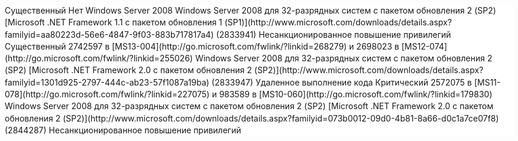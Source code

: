 <td style="border:1px solid black;">
Существенный
</td>
<td style="border:1px solid black;">
Нет
</td>
</tr>
<tr>
<th colspan="5">
Windows Server 2008
</th>
</tr>
<tr>
<td style="border:1px solid black;">
Windows Server 2008 для 32-разрядных систем с пакетом обновления 2 (SP2)
</td>
<td style="border:1px solid black;">
[Microsoft .NET Framework 1.1 с пакетом обновления 1 (SP1)](http://www.microsoft.com/downloads/details.aspx?familyid=aa80223d-56e6-4847-9f03-883b717817a4)  
(2833941)
</td>
<td style="border:1px solid black;">
Несанкционированное повышение привилегий
</td>
<td style="border:1px solid black;">
Существенный
</td>
<td style="border:1px solid black;">
2742597 в [MS13-004](http://go.microsoft.com/fwlink/?linkid=268279) и 2698023 в [MS12-074](http://go.microsoft.com/fwlink/?linkid=255026)
</td>
</tr>
<tr class="alternateRow">
<td style="border:1px solid black;">
Windows Server 2008 для 32-разрядных систем с пакетом обновления 2 (SP2)
</td>
<td style="border:1px solid black;">
[Microsoft .NET Framework 2.0 с пакетом обновления 2 (SP2)](http://www.microsoft.com/downloads/details.aspx?familyid=1301d925-2797-444c-ab23-57f1087a19ba)  
(2833947)
</td>
<td style="border:1px solid black;">
Удаленное выполнение кода
</td>
<td style="border:1px solid black;">
Критический
</td>
<td style="border:1px solid black;">
2572075 в [MS11-078](http://go.microsoft.com/fwlink/?linkid=227075) и 983589 в [MS10-060](http://go.microsoft.com/fwlink/?linkid=179830)
</td>
</tr>
<tr>
<td style="border:1px solid black;">
Windows Server 2008 для 32-разрядных систем с пакетом обновления 2 (SP2)
</td>
<td style="border:1px solid black;">
[Microsoft .NET Framework 2.0 с пакетом обновления 2 (SP2)](http://www.microsoft.com/downloads/details.aspx?familyid=073b0012-09d0-4b81-8a66-d0c1a7ce07f8)  
(2844287)
</td>
<td style="border:1px solid black;">
Несанкционированное повышение привилегий
</td>